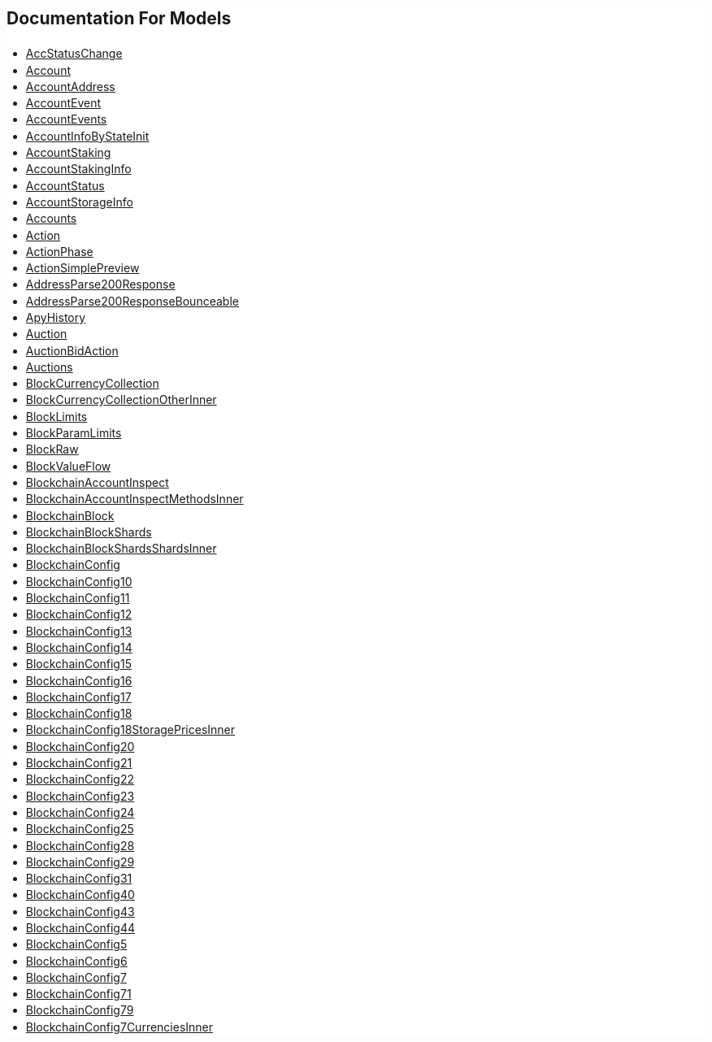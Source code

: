 
## Documentation For Models

 - [AccStatusChange](docs/AccStatusChange.md)
 - [Account](docs/Account.md)
 - [AccountAddress](docs/AccountAddress.md)
 - [AccountEvent](docs/AccountEvent.md)
 - [AccountEvents](docs/AccountEvents.md)
 - [AccountInfoByStateInit](docs/AccountInfoByStateInit.md)
 - [AccountStaking](docs/AccountStaking.md)
 - [AccountStakingInfo](docs/AccountStakingInfo.md)
 - [AccountStatus](docs/AccountStatus.md)
 - [AccountStorageInfo](docs/AccountStorageInfo.md)
 - [Accounts](docs/Accounts.md)
 - [Action](docs/Action.md)
 - [ActionPhase](docs/ActionPhase.md)
 - [ActionSimplePreview](docs/ActionSimplePreview.md)
 - [AddressParse200Response](docs/AddressParse200Response.md)
 - [AddressParse200ResponseBounceable](docs/AddressParse200ResponseBounceable.md)
 - [ApyHistory](docs/ApyHistory.md)
 - [Auction](docs/Auction.md)
 - [AuctionBidAction](docs/AuctionBidAction.md)
 - [Auctions](docs/Auctions.md)
 - [BlockCurrencyCollection](docs/BlockCurrencyCollection.md)
 - [BlockCurrencyCollectionOtherInner](docs/BlockCurrencyCollectionOtherInner.md)
 - [BlockLimits](docs/BlockLimits.md)
 - [BlockParamLimits](docs/BlockParamLimits.md)
 - [BlockRaw](docs/BlockRaw.md)
 - [BlockValueFlow](docs/BlockValueFlow.md)
 - [BlockchainAccountInspect](docs/BlockchainAccountInspect.md)
 - [BlockchainAccountInspectMethodsInner](docs/BlockchainAccountInspectMethodsInner.md)
 - [BlockchainBlock](docs/BlockchainBlock.md)
 - [BlockchainBlockShards](docs/BlockchainBlockShards.md)
 - [BlockchainBlockShardsShardsInner](docs/BlockchainBlockShardsShardsInner.md)
 - [BlockchainConfig](docs/BlockchainConfig.md)
 - [BlockchainConfig10](docs/BlockchainConfig10.md)
 - [BlockchainConfig11](docs/BlockchainConfig11.md)
 - [BlockchainConfig12](docs/BlockchainConfig12.md)
 - [BlockchainConfig13](docs/BlockchainConfig13.md)
 - [BlockchainConfig14](docs/BlockchainConfig14.md)
 - [BlockchainConfig15](docs/BlockchainConfig15.md)
 - [BlockchainConfig16](docs/BlockchainConfig16.md)
 - [BlockchainConfig17](docs/BlockchainConfig17.md)
 - [BlockchainConfig18](docs/BlockchainConfig18.md)
 - [BlockchainConfig18StoragePricesInner](docs/BlockchainConfig18StoragePricesInner.md)
 - [BlockchainConfig20](docs/BlockchainConfig20.md)
 - [BlockchainConfig21](docs/BlockchainConfig21.md)
 - [BlockchainConfig22](docs/BlockchainConfig22.md)
 - [BlockchainConfig23](docs/BlockchainConfig23.md)
 - [BlockchainConfig24](docs/BlockchainConfig24.md)
 - [BlockchainConfig25](docs/BlockchainConfig25.md)
 - [BlockchainConfig28](docs/BlockchainConfig28.md)
 - [BlockchainConfig29](docs/BlockchainConfig29.md)
 - [BlockchainConfig31](docs/BlockchainConfig31.md)
 - [BlockchainConfig40](docs/BlockchainConfig40.md)
 - [BlockchainConfig43](docs/BlockchainConfig43.md)
 - [BlockchainConfig44](docs/BlockchainConfig44.md)
 - [BlockchainConfig5](docs/BlockchainConfig5.md)
 - [BlockchainConfig6](docs/BlockchainConfig6.md)
 - [BlockchainConfig7](docs/BlockchainConfig7.md)
 - [BlockchainConfig71](docs/BlockchainConfig71.md)
 - [BlockchainConfig79](docs/BlockchainConfig79.md)
 - [BlockchainConfig7CurrenciesInner](docs/BlockchainConfig7CurrenciesInner.md)